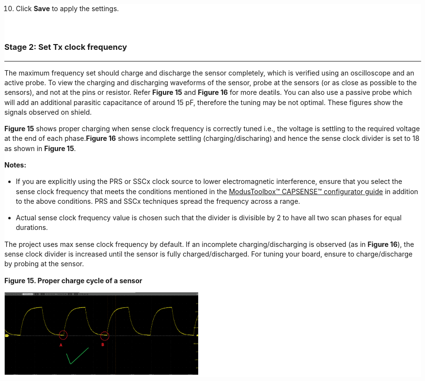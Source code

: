 10. Click **Save** to apply the settings.

<br>

### Stage 2: Set Tx clock frequency
-------------------
The maximum frequency set should charge and discharge the sensor completely, which is verified using an oscilloscope and an active probe. To view the charging and discharging waveforms of the sensor, probe at the sensors (or as close as possible to the sensors), and not at the pins or resistor. Refer **Figure 15** and **Figure 16** for more deatils. You can also use a passive probe which will add an additional parasitic capacitance of around 15 pF, therefore the tuning may be not optimal. These figures show the signals observed on shield.

**Figure 15**  shows proper charging when sense clock frequency is correctly tuned i.e., the voltage is settling to the required voltage at the end of each phase.**Figure 16** shows incomplete settling (charging/discharing) and hence the sense clock divider is set to 18 as shown in **Figure 15**.

 **Notes:** 
   - If you are explicitly using the PRS or SSCx clock source to lower electromagnetic interference, ensure that you select the sense clock frequency that meets the conditions mentioned in the [ModusToolbox&trade; CAPSENSE&trade; configurator guide](https://www.infineon.com/dgdl/Infineon-ModusToolbox_CapSense_Configurator_Guide_(Version_2.0)-Software-v01_00-EN.pdf?fileId=8ac78c8c7e7124d1017ed9999c3b364d&utm_source=cypress&utm_medium=referral&utm_campaign=202110_globe_en_all_integration-files) in addition to the above conditions. PRS and SSCx techniques spread the frequency across a range.

   - Actual sense clock frequency value is chosen such that the divider is divisible by 2 to have all two scan phases for equal durations. 

The project uses max sense clock frequency by default. If an incomplete charging/discharging is observed (as in **Figure 16**), the sense clock divider is increased until the sensor is fully charged/discharged.
For tuning your board, ensure to charge/discharge by probing at the sensor.





**Figure 15. Proper charge cycle of a sensor**

   <img src="images/csdrm-waveform.png" alt="" width="400"/>
